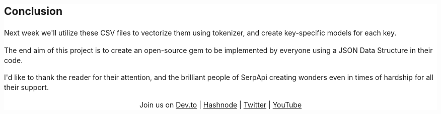 ## Conclusion

Next week we'll utilize these CSV files to vectorize them using tokenizer, and create key-specific models for each key. 

The end aim of this project is to create an open-source gem to be implemented by everyone using a JSON Data Structure in their code.

I'd like to thank the reader for their attention, and the brilliant people of SerpApi creating wonders even in times of hardship for all their support.


<p style="text-align: center;">Join us on <a href="https://dev.to/serpapi">Dev.to</a> | <a href="https://serpapi.hashnode.dev/">Hashnode</a> | <a href="https://twitter.com/serp_api">Twitter</a> | <a href="https://www.youtube.com/channel/UCUgIHlYBOD3yA3yDIRhg_mg">YouTube</a></p>